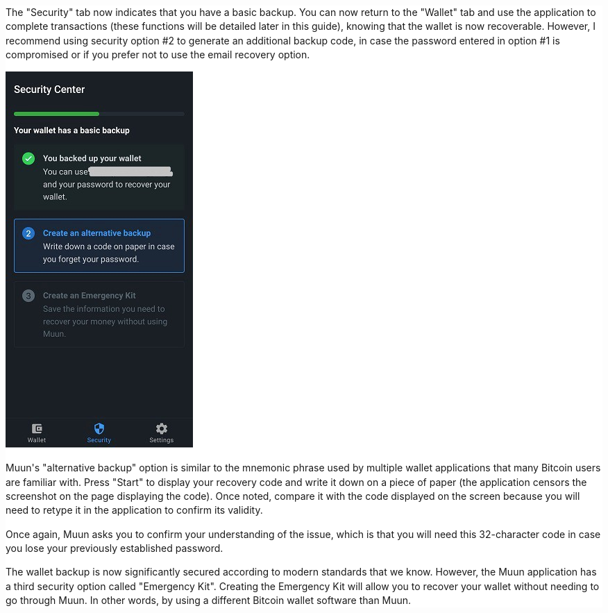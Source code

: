 The "Security" tab now indicates that you have a basic backup. You can now return to the "Wallet" tab and use the application to complete transactions (these functions will be detailed later in this guide), knowing that the wallet is now recoverable. However, I recommend using security option #2 to generate an additional backup code, in case the password entered in option #1 is compromised or if you prefer not to use the email recovery option.

![image](assets/9.png)

Muun's "alternative backup" option is similar to the mnemonic phrase used by multiple wallet applications that many Bitcoin users are familiar with. Press "Start" to display your recovery code and write it down on a piece of paper (the application censors the screenshot on the page displaying the code). Once noted, compare it with the code displayed on the screen because you will need to retype it in the application to confirm its validity.

Once again, Muun asks you to confirm your understanding of the issue, which is that you will need this 32-character code in case you lose your previously established password.

The wallet backup is now significantly secured according to modern standards that we know. However, the Muun application has a third security option called "Emergency Kit". Creating the Emergency Kit will allow you to recover your wallet without needing to go through Muun. In other words, by using a different Bitcoin wallet software than Muun.
